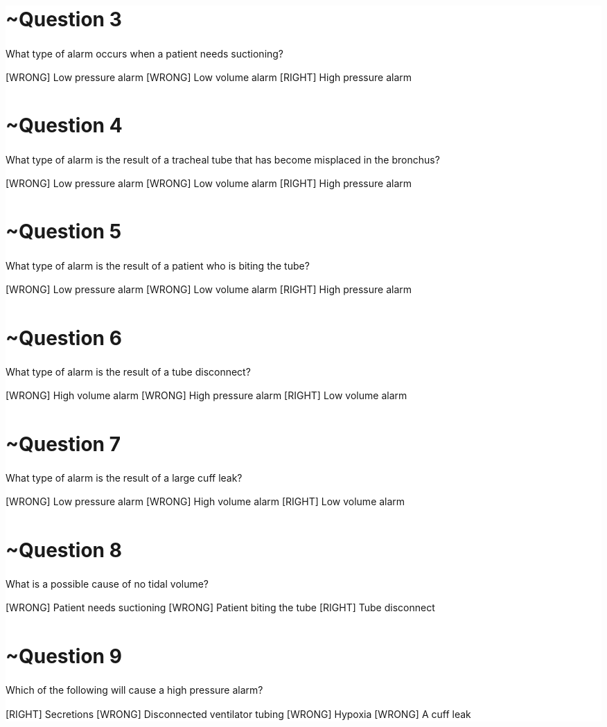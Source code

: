 # ~Question 3
What type of alarm occurs when a patient needs suctioning?

[WRONG] Low pressure alarm
[WRONG] Low volume alarm
[RIGHT] High pressure alarm

# ~Question 4
What type of alarm is the result of a tracheal tube that has become misplaced in the bronchus?

[WRONG] Low pressure alarm
[WRONG] Low volume alarm
[RIGHT] High pressure alarm

# ~Question 5
What type of alarm is the result of a patient who is biting the tube?

[WRONG] Low pressure alarm
[WRONG] Low volume alarm
[RIGHT] High pressure alarm

# ~Question 6
What type of alarm is the result of a tube disconnect?

[WRONG] High volume alarm
[WRONG] High pressure alarm
[RIGHT] Low volume alarm

# ~Question 7
What type of alarm is the result of a large cuff leak?

[WRONG] Low pressure alarm
[WRONG] High volume alarm
[RIGHT] Low volume alarm

# ~Question 8
What is a possible cause of no tidal volume?

[WRONG] Patient needs suctioning
[WRONG] Patient biting the tube
[RIGHT] Tube disconnect

# ~Question 9
Which of the following will cause a high pressure alarm?

[RIGHT] Secretions
[WRONG] Disconnected ventilator tubing
[WRONG] Hypoxia
[WRONG] A cuff leak
